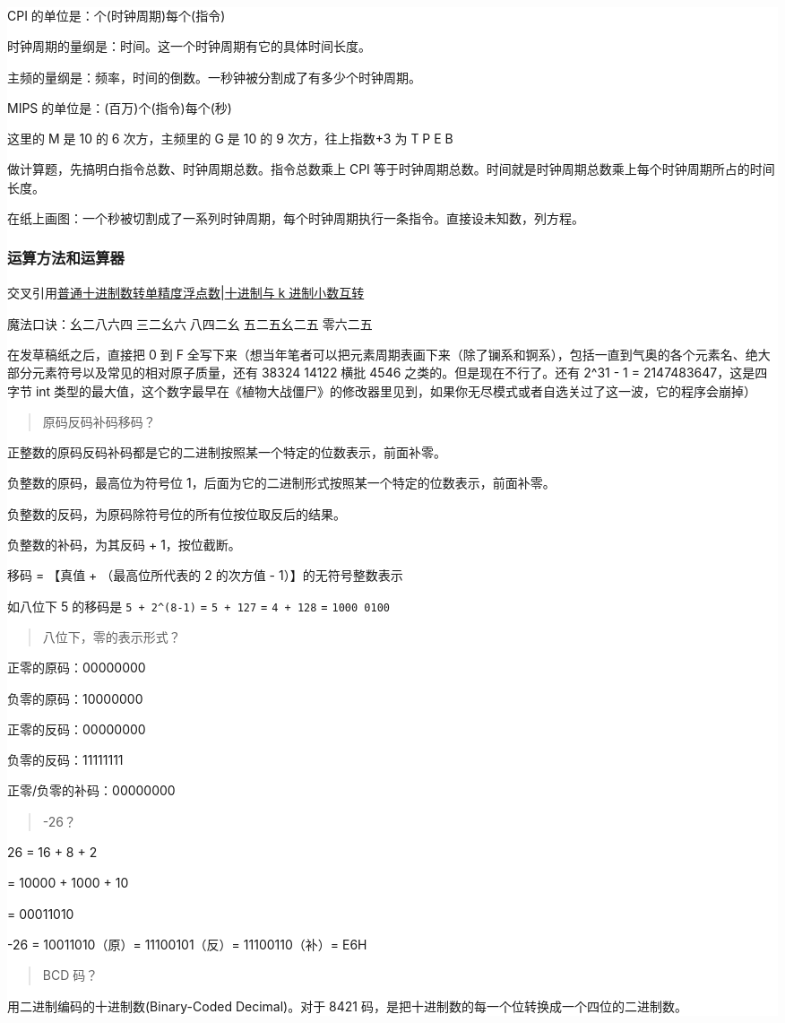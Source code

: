 CPI 的单位是：个(时钟周期)每个(指令)

时钟周期的量纲是：时间。这一个时钟周期有它的具体时间长度。

主频的量纲是：频率，时间的倒数。一秒钟被分割成了有多少个时钟周期。

MIPS 的单位是：(百万)个(指令)每个(秒)

这里的 M 是 10 的 6 次方，主频里的 G 是 10 的 9 次方，往上指数+3 为 T P E B

做计算题，先搞明白指令总数、时钟周期总数。指令总数乘上 CPI 等于时钟周期总数。时间就是时钟周期总数乘上每个时钟周期所占的时间长度。

在纸上画图：一个秒被切割成了一系列时钟周期，每个时钟周期执行一条指令。直接设未知数，列方程。

### 运算方法和运算器

交叉引用[普通十进制数转单精度浮点数](#普通十进制数转单精度浮点数)|[十进制与 k 进制小数互转](#十进制与-k-进制小数互转)

魔法口诀：幺二八六四 三二幺六 八四二幺 五二五幺二五 零六二五

在发草稿纸之后，直接把 0 到 F 全写下来（想当年笔者可以把元素周期表画下来（除了镧系和锕系），包括一直到气奥的各个元素名、绝大部分元素符号以及常见的相对原子质量，还有 38324 14122 横批 4546 之类的。但是现在不行了。还有 2^31 - 1 = 2147483647，这是四字节 int 类型的最大值，这个数字最早在《植物大战僵尸》的修改器里见到，如果你无尽模式或者自选关过了这一波，它的程序会崩掉）

> 原码反码补码移码？

正整数的原码反码补码都是它的二进制按照某一个特定的位数表示，前面补零。

负整数的原码，最高位为符号位 1，后面为它的二进制形式按照某一个特定的位数表示，前面补零。

负整数的反码，为原码除符号位的所有位按位取反后的结果。

负整数的补码，为其反码 + 1，按位截断。

移码 = 【真值 + （最高位所代表的 2 的次方值 - 1）】的无符号整数表示

如八位下 5 的移码是 `5 + 2^(8-1)` = `5 + 127` = `4 + 128` = `1000 0100`

> 八位下，零的表示形式？

正零的原码：00000000

负零的原码：10000000

正零的反码：00000000

负零的反码：11111111

正零/负零的补码：00000000

> -26？

26 = 16 + 8 + 2

= 10000 + 1000 + 10

= 00011010

-26 = 10011010（原）= 11100101（反）= 11100110（补）= E6H

> BCD 码？

用二进制编码的十进制数(Binary-Coded Decimal)。对于 8421 码，是把十进制数的每一个位转换成一个四位的二进制数。
